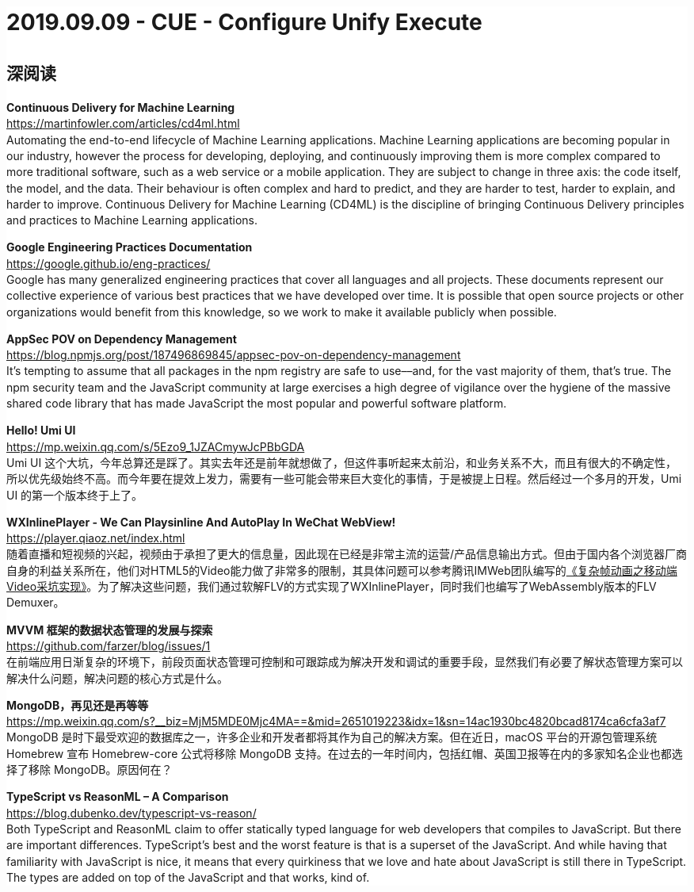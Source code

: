 2019.09.09 - CUE - Configure Unify Execute  
========  

## 深阅读

**Continuous Delivery for Machine Learning**  
https://martinfowler.com/articles/cd4ml.html  
Automating the end-to-end lifecycle of Machine Learning applications. Machine Learning applications are becoming popular in our industry, however the process for developing, deploying, and continuously improving them is more complex compared to more traditional software, such as a web service or a mobile application. They are subject to change in three axis: the code itself, the model, and the data. Their behaviour is often complex and hard to predict, and they are harder to test, harder to explain, and harder to improve. Continuous Delivery for Machine Learning (CD4ML) is the discipline of bringing Continuous Delivery principles and practices to Machine Learning applications.

**Google Engineering Practices Documentation**  
https://google.github.io/eng-practices/  
Google has many generalized engineering practices that cover all languages and all projects. These documents represent our collective experience of various best practices that we have developed over time. It is possible that open source projects or other organizations would benefit from this knowledge, so we work to make it available publicly when possible.

**AppSec POV on Dependency Management**  
https://blog.npmjs.org/post/187496869845/appsec-pov-on-dependency-management  
It’s tempting to assume that all packages in the npm registry are safe to use––and, for the vast majority of them, that’s true. The npm security team and the JavaScript community at large exercises a high degree of vigilance over the hygiene of the massive shared code library that has made JavaScript the most popular and powerful software platform.

**Hello! Umi UI**  
https://mp.weixin.qq.com/s/5Ezo9_1JZACmywJcPBbGDA  
Umi UI 这个大坑，今年总算还是踩了。其实去年还是前年就想做了，但这件事听起来太前沿，和业务关系不大，而且有很大的不确定性，所以优先级始终不高。而今年要在提效上发力，需要有一些可能会带来巨大变化的事情，于是被提上日程。然后经过一个多月的开发，Umi UI 的第一个版本终于上了。

**WXInlinePlayer - We Can Playsinline And AutoPlay In WeChat WebView!**  
https://player.qiaoz.net/index.html  
随着直播和短视频的兴起，视频由于承担了更大的信息量，因此现在已经是非常主流的运营/产品信息输出方式。但由于国内各个浏览器厂商自身的利益关系所在，他们对HTML5的Video能力做了非常多的限制，其具体问题可以参考腾讯IMWeb团队编写的[《复杂帧动画之移动端Video采坑实现》](https://juejin.im/post/5d513623e51d453b72147600)。为了解决这些问题，我们通过软解FLV的方式实现了WXInlinePlayer，同时我们也编写了WebAssembly版本的FLV Demuxer。

**MVVM 框架的数据状态管理的发展与探索**  
https://github.com/farzer/blog/issues/1  
在前端应用日渐复杂的环境下，前段页面状态管理可控制和可跟踪成为解决开发和调试的重要手段，显然我们有必要了解状态管理方案可以解决什么问题，解决问题的核心方式是什么。

**MongoDB，再见还是再等等**  
https://mp.weixin.qq.com/s?__biz=MjM5MDE0Mjc4MA==&mid=2651019223&idx=1&sn=14ac1930bc4820bcad8174ca6cfa3af7  
MongoDB 是时下最受欢迎的数据库之一，许多企业和开发者都将其作为自己的解决方案。但在近日，macOS 平台的开源包管理系统 Homebrew 宣布 Homebrew-core 公式将移除 MongoDB 支持。在过去的一年时间内，包括红帽、英国卫报等在内的多家知名企业也都选择了移除 MongoDB。原因何在？

**TypeScript vs ReasonML – A Comparison**  
https://blog.dubenko.dev/typescript-vs-reason/  
Both TypeScript and ReasonML claim to offer statically typed language for web developers that compiles to JavaScript. But there are important differences. TypeScript’s best and the worst feature is that is a superset of the JavaScript. And while having that familiarity with JavaScript is nice, it means that every quirkiness that we love and hate about JavaScript is still there in TypeScript. The types are added on top of the JavaScript and that works, kind of.

